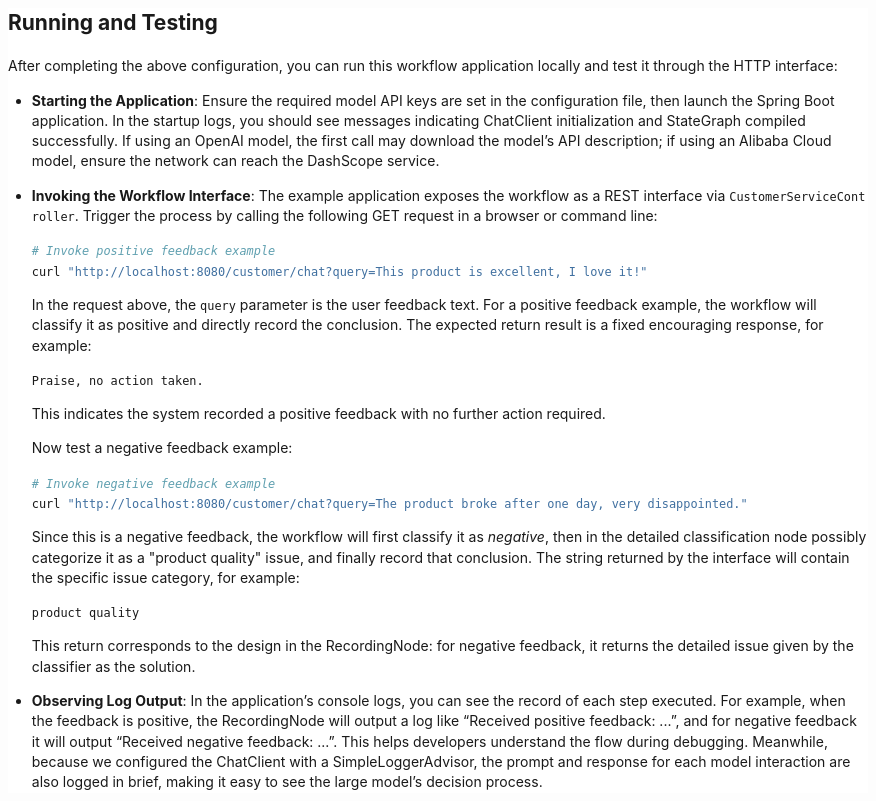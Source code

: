 

## Running and Testing

After completing the above configuration, you can run this workflow application locally and test it through the HTTP interface:

- **Starting the Application**: Ensure the required model API keys are set in the configuration file, then launch the Spring Boot application. In the startup logs, you should see messages indicating ChatClient initialization and StateGraph compiled successfully. If using an OpenAI model, the first call may download the model’s API description; if using an Alibaba Cloud model, ensure the network can reach the DashScope service.

- **Invoking the Workflow Interface**: The example application exposes the workflow as a REST interface via `CustomerServiceController`. Trigger the process by calling the following GET request in a browser or command line:

  ```bash
  # Invoke positive feedback example
  curl "http://localhost:8080/customer/chat?query=This product is excellent, I love it!"
  ```

  In the request above, the `query` parameter is the user feedback text. For a positive feedback example, the workflow will classify it as positive and directly record the conclusion. The expected return result is a fixed encouraging response, for example:

  ```
  Praise, no action taken.
  ```

  This indicates the system recorded a positive feedback with no further action required.

  Now test a negative feedback example:

  ```bash
  # Invoke negative feedback example
  curl "http://localhost:8080/customer/chat?query=The product broke after one day, very disappointed."
  ```

  Since this is a negative feedback, the workflow will first classify it as *negative*, then in the detailed classification node possibly categorize it as a "product quality" issue, and finally record that conclusion. The string returned by the interface will contain the specific issue category, for example:

  ```
  product quality
  ```

  This return corresponds to the design in the RecordingNode: for negative feedback, it returns the detailed issue given by the classifier as the solution.

- **Observing Log Output**: In the application’s console logs, you can see the record of each step executed. For example, when the feedback is positive, the RecordingNode will output a log like “Received positive feedback: ...”, and for negative feedback it will output “Received negative feedback: ...”. This helps developers understand the flow during debugging. Meanwhile, because we configured the ChatClient with a SimpleLoggerAdvisor, the prompt and response for each model interaction are also logged in brief, making it easy to see the large model’s decision process.

